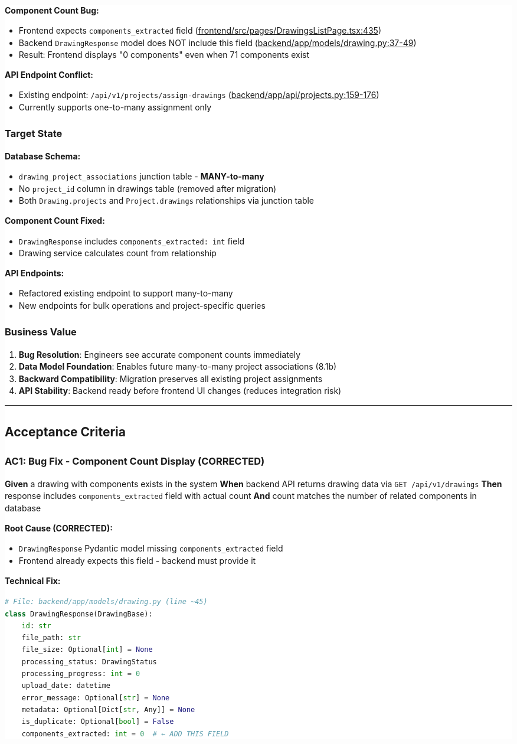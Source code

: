 **Component Count Bug:**
- Frontend expects `components_extracted` field ([frontend/src/pages/DrawingsListPage.tsx:435](frontend/src/pages/DrawingsListPage.tsx#L435))
- Backend `DrawingResponse` model does NOT include this field ([backend/app/models/drawing.py:37-49](backend/app/models/drawing.py#L37-49))
- Result: Frontend displays "0 components" even when 71 components exist

**API Endpoint Conflict:**
- Existing endpoint: `/api/v1/projects/assign-drawings` ([backend/app/api/projects.py:159-176](backend/app/api/projects.py#L159-176))
- Currently supports one-to-many assignment only

### Target State

**Database Schema:**
- `drawing_project_associations` junction table - **MANY-to-many**
- No `project_id` column in drawings table (removed after migration)
- Both `Drawing.projects` and `Project.drawings` relationships via junction table

**Component Count Fixed:**
- `DrawingResponse` includes `components_extracted: int` field
- Drawing service calculates count from relationship

**API Endpoints:**
- Refactored existing endpoint to support many-to-many
- New endpoints for bulk operations and project-specific queries

### Business Value

1. **Bug Resolution**: Engineers see accurate component counts immediately
2. **Data Model Foundation**: Enables future many-to-many project associations (8.1b)
3. **Backward Compatibility**: Migration preserves all existing project assignments
4. **API Stability**: Backend ready before frontend UI changes (reduces integration risk)

---

## Acceptance Criteria

### **AC1: Bug Fix - Component Count Display (CORRECTED)**

**Given** a drawing with components exists in the system
**When** backend API returns drawing data via `GET /api/v1/drawings`
**Then** response includes `components_extracted` field with actual count
**And** count matches the number of related components in database

**Root Cause (CORRECTED):**
- `DrawingResponse` Pydantic model missing `components_extracted` field
- Frontend already expects this field - backend must provide it

**Technical Fix:**
```python
# File: backend/app/models/drawing.py (line ~45)
class DrawingResponse(DrawingBase):
    id: str
    file_path: str
    file_size: Optional[int] = None
    processing_status: DrawingStatus
    processing_progress: int = 0
    upload_date: datetime
    error_message: Optional[str] = None
    metadata: Optional[Dict[str, Any]] = None
    is_duplicate: Optional[bool] = False
    components_extracted: int = 0  # ← ADD THIS FIELD
```
